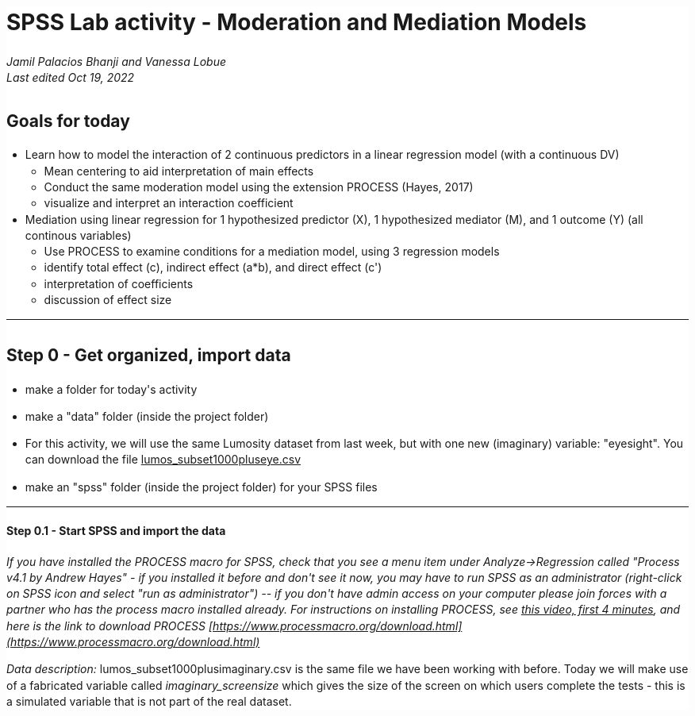 # SPSS Lab activity - Moderation and Mediation Models  

*Jamil Palacios Bhanji and Vanessa Lobue*  
*Last edited Oct 19, 2022*
  

## Goals for today  

-  Learn how to model the interaction of 2 continuous predictors in a linear regression model (with a continuous DV)  
    -  Mean centering to aid interpretation of main effects  
    -  Conduct the same moderation model using the extension PROCESS (Hayes, 2017)  
    -  visualize and interpret an interaction coefficient  
-	Mediation using linear regression for 1 hypothesized predictor (X), 1 hypothesized mediator (M), and 1 outcome (Y) (all continous variables)  
    - Use PROCESS to examine conditions for a mediation model, using 3 regression models    
    - identify total effect (c), indirect effect (a*b), and direct effect (c')  
    - interpretation of coefficients  
    - discussion of effect size  
  


------------------------------------------------------------------------



## Step 0 - Get organized, import data  
- make a folder for today's activity  

- make a "data" folder (inside the project folder)  

- For this activity, we will use the same Lumosity dataset from last week, but with one new (imaginary) variable: "eyesight". You can download the file [lumos_subset1000pluseye.csv](../data/lumos_subset1000pluseye.csv)  

- make an "spss" folder (inside the project folder) for your SPSS files  


------------------------------------------------------------------------

#### Step 0.1 - Start SPSS and import the data  

*If you have installed the PROCESS macro for SPSS, check that you see a menu item under Analyze-\>Regression called "Process v4.1 by Andrew Hayes" - if you installed it before and don't see it now, you may have to run SPSS as an administrator (right-click on SPSS icon and select "run as administrator") -- if you don't have admin access on your computer please join forces with a partner who has the process macro installed already. For instructions on installing PROCESS, see [this video, first 4 minutes](https://youtu.be/RqkGMqDU20Q), and here is the link to download PROCESS  [https://www.processmacro.org/download.html](https://www.processmacro.org/download.html)* 

*Data description:* lumos_subset1000plusimaginary.csv is the same file we have been working with before. Today we will make use of a fabricated variable called *imaginary\_screensize* which gives the size of the screen on which users complete the tests - this is a simulated variable that is not part of the real dataset.  
